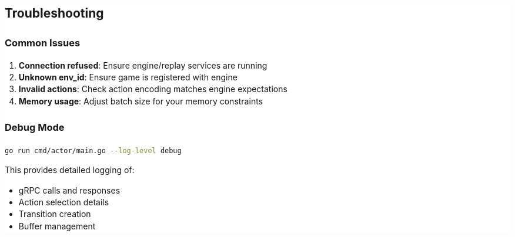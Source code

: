 ## Troubleshooting

### Common Issues

1. **Connection refused**: Ensure engine/replay services are running
2. **Unknown env_id**: Ensure game is registered with engine
3. **Invalid actions**: Check action encoding matches engine expectations
4. **Memory usage**: Adjust batch size for your memory constraints

### Debug Mode

```bash
go run cmd/actor/main.go --log-level debug
```

This provides detailed logging of:
- gRPC calls and responses
- Action selection details
- Transition creation
- Buffer management